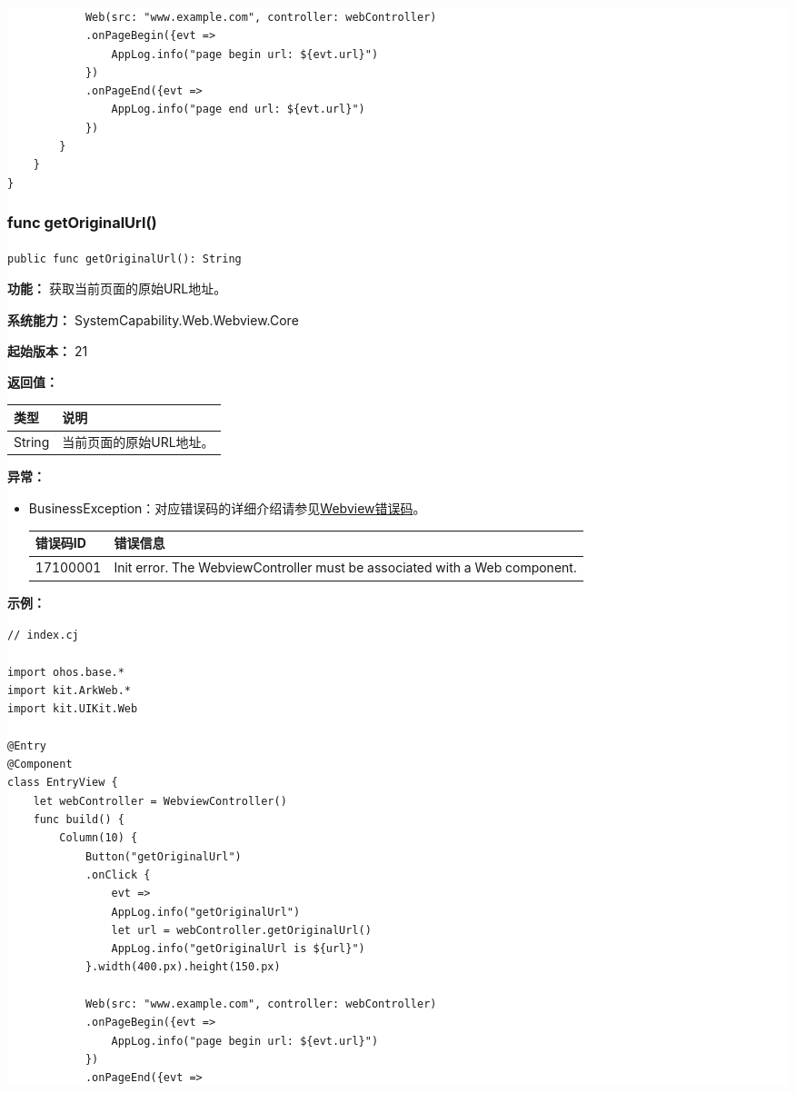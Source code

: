 ```cangjie
            Web(src: "www.example.com", controller: webController)
            .onPageBegin({evt =>
                AppLog.info("page begin url: ${evt.url}")
            })
            .onPageEnd({evt =>
                AppLog.info("page end url: ${evt.url}")
            })
        }
    }
}
```

### func getOriginalUrl()

```cangjie
public func getOriginalUrl(): String
```

**功能：** 获取当前页面的原始URL地址。

**系统能力：** SystemCapability.Web.Webview.Core

**起始版本：** 21

**返回值：**

|类型|说明|
|:----|:----|
|String|当前页面的原始URL地址。|

**异常：**

- BusinessException：对应错误码的详细介绍请参见[Webview错误码](../../errorcodes/cj-errorcode-webview.md)。

  |错误码ID|错误信息|
  |:---|:---|
  |17100001|Init error. The WebviewController must be associated with a Web component.|

**示例：**



```cangjie
// index.cj

import ohos.base.*
import kit.ArkWeb.*
import kit.UIKit.Web

@Entry
@Component
class EntryView {
    let webController = WebviewController()
    func build() {
        Column(10) {
            Button("getOriginalUrl")
            .onClick {
                evt =>
                AppLog.info("getOriginalUrl")
                let url = webController.getOriginalUrl()
                AppLog.info("getOriginalUrl is ${url}")
            }.width(400.px).height(150.px)

            Web(src: "www.example.com", controller: webController)
            .onPageBegin({evt =>
                AppLog.info("page begin url: ${evt.url}")
            })
            .onPageEnd({evt =>
```